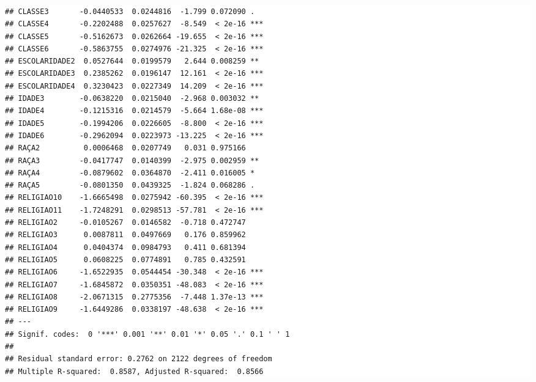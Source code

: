     ## CLASSE3       -0.0440533  0.0244816  -1.799 0.072090 .  
    ## CLASSE4       -0.2202488  0.0257627  -8.549  < 2e-16 ***
    ## CLASSE5       -0.5162673  0.0262664 -19.655  < 2e-16 ***
    ## CLASSE6       -0.5863755  0.0274976 -21.325  < 2e-16 ***
    ## ESCOLARIDADE2  0.0527644  0.0199579   2.644 0.008259 ** 
    ## ESCOLARIDADE3  0.2385262  0.0196147  12.161  < 2e-16 ***
    ## ESCOLARIDADE4  0.3230423  0.0227349  14.209  < 2e-16 ***
    ## IDADE3        -0.0638220  0.0215040  -2.968 0.003032 ** 
    ## IDADE4        -0.1215316  0.0214579  -5.664 1.68e-08 ***
    ## IDADE5        -0.1994206  0.0226605  -8.800  < 2e-16 ***
    ## IDADE6        -0.2962094  0.0223973 -13.225  < 2e-16 ***
    ## RAÇA2          0.0006468  0.0207749   0.031 0.975166    
    ## RAÇA3         -0.0417747  0.0140399  -2.975 0.002959 ** 
    ## RAÇA4         -0.0879602  0.0364870  -2.411 0.016005 *  
    ## RAÇA5         -0.0801350  0.0439325  -1.824 0.068286 .  
    ## RELIGIAO10    -1.6665498  0.0275942 -60.395  < 2e-16 ***
    ## RELIGIAO11    -1.7248291  0.0298513 -57.781  < 2e-16 ***
    ## RELIGIAO2     -0.0105267  0.0146582  -0.718 0.472747    
    ## RELIGIAO3      0.0087811  0.0497669   0.176 0.859962    
    ## RELIGIAO4      0.0404374  0.0984793   0.411 0.681394    
    ## RELIGIAO5      0.0608225  0.0774891   0.785 0.432591    
    ## RELIGIAO6     -1.6522935  0.0544454 -30.348  < 2e-16 ***
    ## RELIGIAO7     -1.6845872  0.0350351 -48.083  < 2e-16 ***
    ## RELIGIAO8     -2.0671315  0.2775356  -7.448 1.37e-13 ***
    ## RELIGIAO9     -1.6449286  0.0338197 -48.638  < 2e-16 ***
    ## ---
    ## Signif. codes:  0 '***' 0.001 '**' 0.01 '*' 0.05 '.' 0.1 ' ' 1
    ## 
    ## Residual standard error: 0.2762 on 2122 degrees of freedom
    ## Multiple R-squared:  0.8587, Adjusted R-squared:  0.8566 